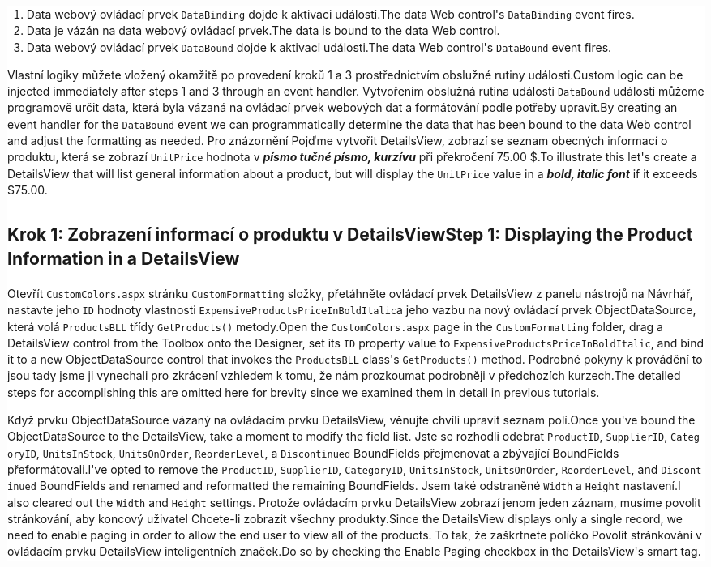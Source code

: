 1. <span data-ttu-id="a5ced-122">Data webový ovládací prvek `DataBinding` dojde k aktivaci události.</span><span class="sxs-lookup"><span data-stu-id="a5ced-122">The data Web control's `DataBinding` event fires.</span></span>
2. <span data-ttu-id="a5ced-123">Data je vázán na data webový ovládací prvek.</span><span class="sxs-lookup"><span data-stu-id="a5ced-123">The data is bound to the data Web control.</span></span>
3. <span data-ttu-id="a5ced-124">Data webový ovládací prvek `DataBound` dojde k aktivaci události.</span><span class="sxs-lookup"><span data-stu-id="a5ced-124">The data Web control's `DataBound` event fires.</span></span>

<span data-ttu-id="a5ced-125">Vlastní logiky můžete vložený okamžitě po provedení kroků 1 a 3 prostřednictvím obslužné rutiny události.</span><span class="sxs-lookup"><span data-stu-id="a5ced-125">Custom logic can be injected immediately after steps 1 and 3 through an event handler.</span></span> <span data-ttu-id="a5ced-126">Vytvořením obslužná rutina události `DataBound` události můžeme programově určit data, která byla vázaná na ovládací prvek webových dat a formátování podle potřeby upravit.</span><span class="sxs-lookup"><span data-stu-id="a5ced-126">By creating an event handler for the `DataBound` event we can programmatically determine the data that has been bound to the data Web control and adjust the formatting as needed.</span></span> <span data-ttu-id="a5ced-127">Pro znázornění Pojďme vytvořit DetailsView, zobrazí se seznam obecných informací o produktu, která se zobrazí `UnitPrice` hodnota v ***písmo tučné písmo, kurzívu*** při překročení 75.00 $.</span><span class="sxs-lookup"><span data-stu-id="a5ced-127">To illustrate this let's create a DetailsView that will list general information about a product, but will display the `UnitPrice` value in a ***bold, italic font*** if it exceeds $75.00.</span></span>

## <a name="step-1-displaying-the-product-information-in-a-detailsview"></a><span data-ttu-id="a5ced-128">Krok 1: Zobrazení informací o produktu v DetailsView</span><span class="sxs-lookup"><span data-stu-id="a5ced-128">Step 1: Displaying the Product Information in a DetailsView</span></span>

<span data-ttu-id="a5ced-129">Otevřít `CustomColors.aspx` stránku `CustomFormatting` složky, přetáhněte ovládací prvek DetailsView z panelu nástrojů na Návrhář, nastavte jeho `ID` hodnoty vlastnosti `ExpensiveProductsPriceInBoldItalic`a jeho vazbu na nový ovládací prvek ObjectDataSource, která volá `ProductsBLL` třídy `GetProducts()` metody.</span><span class="sxs-lookup"><span data-stu-id="a5ced-129">Open the `CustomColors.aspx` page in the `CustomFormatting` folder, drag a DetailsView control from the Toolbox onto the Designer, set its `ID` property value to `ExpensiveProductsPriceInBoldItalic`, and bind it to a new ObjectDataSource control that invokes the `ProductsBLL` class's `GetProducts()` method.</span></span> <span data-ttu-id="a5ced-130">Podrobné pokyny k provádění to jsou tady jsme ji vynechali pro zkrácení vzhledem k tomu, že nám prozkoumat podrobněji v předchozích kurzech.</span><span class="sxs-lookup"><span data-stu-id="a5ced-130">The detailed steps for accomplishing this are omitted here for brevity since we examined them in detail in previous tutorials.</span></span>

<span data-ttu-id="a5ced-131">Když prvku ObjectDataSource vázaný na ovládacím prvku DetailsView, věnujte chvíli upravit seznam polí.</span><span class="sxs-lookup"><span data-stu-id="a5ced-131">Once you've bound the ObjectDataSource to the DetailsView, take a moment to modify the field list.</span></span> <span data-ttu-id="a5ced-132">Jste se rozhodli odebrat `ProductID`, `SupplierID`, `CategoryID`, `UnitsInStock`, `UnitsOnOrder`, `ReorderLevel`, a `Discontinued` BoundFields přejmenovat a zbývající BoundFields přeformátovali.</span><span class="sxs-lookup"><span data-stu-id="a5ced-132">I've opted to remove the `ProductID`, `SupplierID`, `CategoryID`, `UnitsInStock`, `UnitsOnOrder`, `ReorderLevel`, and `Discontinued` BoundFields and renamed and reformatted the remaining BoundFields.</span></span> <span data-ttu-id="a5ced-133">Jsem také odstraněné `Width` a `Height` nastavení.</span><span class="sxs-lookup"><span data-stu-id="a5ced-133">I also cleared out the `Width` and `Height` settings.</span></span> <span data-ttu-id="a5ced-134">Protože ovládacím prvku DetailsView zobrazí jenom jeden záznam, musíme povolit stránkování, aby koncový uživatel Chcete-li zobrazit všechny produkty.</span><span class="sxs-lookup"><span data-stu-id="a5ced-134">Since the DetailsView displays only a single record, we need to enable paging in order to allow the end user to view all of the products.</span></span> <span data-ttu-id="a5ced-135">To tak, že zaškrtnete políčko Povolit stránkování v ovládacím prvku DetailsView inteligentních značek.</span><span class="sxs-lookup"><span data-stu-id="a5ced-135">Do so by checking the Enable Paging checkbox in the DetailsView's smart tag.</span></span>
